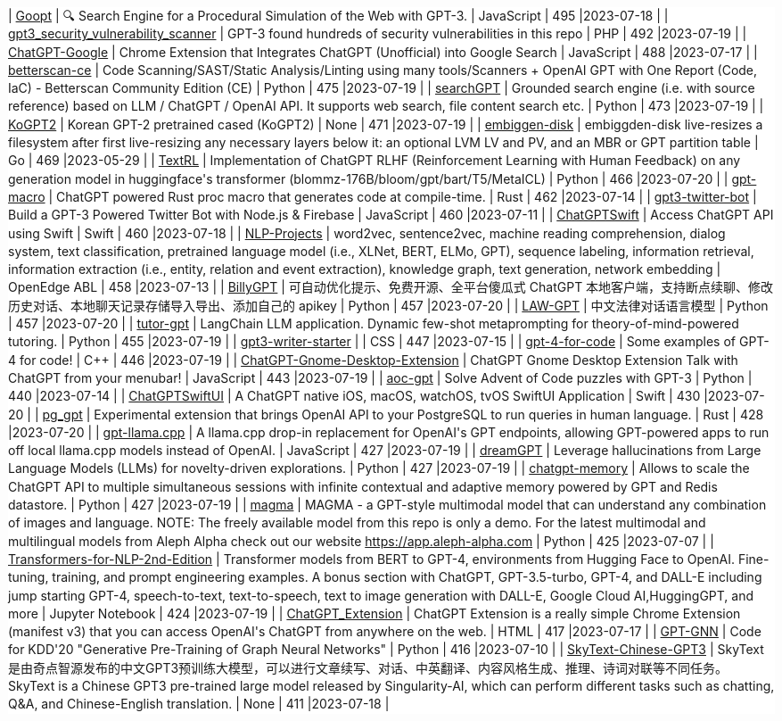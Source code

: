 | [Goopt](https://github.com/jokenox/Goopt) | 🔍 Search Engine for a Procedural Simulation of the Web with GPT-3. | JavaScript | 495 |2023-07-18 |
| [gpt3_security_vulnerability_scanner](https://github.com/chris-koch-penn/gpt3_security_vulnerability_scanner) | GPT-3 found hundreds of security vulnerabilities in this repo | PHP | 492 |2023-07-19 |
| [ChatGPT-Google](https://github.com/ZohaibAhmed/ChatGPT-Google) | Chrome Extension that Integrates ChatGPT (Unofficial) into Google Search | JavaScript | 488 |2023-07-17 |
| [betterscan-ce](https://github.com/marcinguy/betterscan-ce) | Code Scanning/SAST/Static Analysis/Linting using many tools/Scanners + OpenAI GPT with One Report (Code, IaC) - Betterscan Community Edition (CE) | Python | 475 |2023-07-19 |
| [searchGPT](https://github.com/michaelthwan/searchGPT) | Grounded search engine (i.e. with source reference) based on LLM / ChatGPT / OpenAI API. It supports web search, file content search etc. | Python | 473 |2023-07-19 |
| [KoGPT2](https://github.com/SKT-AI/KoGPT2) | Korean GPT-2 pretrained cased (KoGPT2) | None | 471 |2023-07-19 |
| [embiggen-disk](https://github.com/bradfitz/embiggen-disk) | embiggden-disk live-resizes a filesystem after first live-resizing any necessary layers below it: an optional LVM LV and PV, and an MBR or GPT partition table | Go | 469 |2023-05-29 |
| [TextRL](https://github.com/voidful/TextRL) | Implementation of ChatGPT RLHF (Reinforcement Learning with Human Feedback) on any generation model in huggingface's transformer (blommz-176B/bloom/gpt/bart/T5/MetaICL) | Python | 466 |2023-07-20 |
| [gpt-macro](https://github.com/retrage/gpt-macro) | ChatGPT powered Rust proc macro that generates code at compile-time. | Rust | 462 |2023-07-14 |
| [gpt3-twitter-bot](https://github.com/fireship-io/gpt3-twitter-bot) | Build a GPT-3 Powered Twitter Bot with Node.js & Firebase | JavaScript | 460 |2023-07-11 |
| [ChatGPTSwift](https://github.com/alfianlosari/ChatGPTSwift) | Access ChatGPT API using Swift | Swift | 460 |2023-07-18 |
| [NLP-Projects](https://github.com/gaoisbest/NLP-Projects) | word2vec, sentence2vec, machine reading comprehension, dialog system, text classification, pretrained language model (i.e., XLNet, BERT, ELMo, GPT), sequence labeling, information retrieval, information extraction (i.e., entity, relation and event extraction), knowledge graph, text generation, network embedding | OpenEdge ABL | 458 |2023-07-13 |
| [BillyGPT](https://github.com/B1lli/BillyGPT) | 可自动优化提示、免费开源、全平台傻瓜式 ChatGPT 本地客户端，支持断点续聊、修改历史对话、本地聊天记录存储导入导出、添加自己的 apikey | Python | 457 |2023-07-20 |
| [LAW-GPT](https://github.com/LiuHC0428/LAW-GPT) | 中文法律对话语言模型 | Python | 457 |2023-07-20 |
| [tutor-gpt](https://github.com/plastic-labs/tutor-gpt) | LangChain LLM application. Dynamic few-shot metaprompting for theory-of-mind-powered tutoring.  | Python | 455 |2023-07-19 |
| [gpt3-writer-starter](https://github.com/buildspace/gpt3-writer-starter) |  | CSS | 447 |2023-07-15 |
| [gpt-4-for-code](https://github.com/anysphere/gpt-4-for-code) | Some examples of GPT-4 for code! | C++ | 446 |2023-07-19 |
| [ChatGPT-Gnome-Desktop-Extension](https://github.com/HorrorPills/ChatGPT-Gnome-Desktop-Extension) | ChatGPT Gnome Desktop Extension   Talk with ChatGPT from your menubar! | JavaScript | 443 |2023-07-19 |
| [aoc-gpt](https://github.com/max-sixty/aoc-gpt) | Solve Advent of Code puzzles with GPT-3 | Python | 440 |2023-07-14 |
| [ChatGPTSwiftUI](https://github.com/alfianlosari/ChatGPTSwiftUI) | A ChatGPT native iOS, macOS, watchOS, tvOS SwiftUI Application | Swift | 430 |2023-07-20 |
| [pg_gpt](https://github.com/cloudquery/pg_gpt) | Experimental extension that brings OpenAI API to your PostgreSQL to run queries in human language. | Rust | 428 |2023-07-20 |
| [gpt-llama.cpp](https://github.com/keldenl/gpt-llama.cpp) | A llama.cpp drop-in replacement for OpenAI's GPT endpoints, allowing GPT-powered apps to run off local llama.cpp models instead of OpenAI. | JavaScript | 427 |2023-07-19 |
| [dreamGPT](https://github.com/DivergentAI/dreamGPT) | Leverage hallucinations from Large Language Models (LLMs) for novelty-driven explorations. | Python | 427 |2023-07-19 |
| [chatgpt-memory](https://github.com/continuum-llms/chatgpt-memory) | Allows to scale the ChatGPT API to multiple simultaneous sessions with infinite contextual and adaptive memory powered by GPT and Redis datastore. | Python | 427 |2023-07-19 |
| [magma](https://github.com/Aleph-Alpha/magma) | MAGMA - a GPT-style multimodal model that can understand any combination of images and language. NOTE: The freely available model from this repo is only a demo. For the latest multimodal and multilingual models from Aleph Alpha check out our website https://app.aleph-alpha.com | Python | 425 |2023-07-07 |
| [Transformers-for-NLP-2nd-Edition](https://github.com/Denis2054/Transformers-for-NLP-2nd-Edition) | Transformer models from BERT to GPT-4, environments from Hugging Face to OpenAI. Fine-tuning, training, and prompt engineering examples. A bonus section with ChatGPT, GPT-3.5-turbo, GPT-4, and DALL-E including jump starting GPT-4, speech-to-text, text-to-speech, text to image generation with DALL-E, Google Cloud AI,HuggingGPT, and more  | Jupyter Notebook | 424 |2023-07-19 |
| [ChatGPT_Extension](https://github.com/kazuki-sf/ChatGPT_Extension) | ChatGPT Extension is a really simple Chrome Extension (manifest v3) that you can access OpenAI's ChatGPT from anywhere on the web. | HTML | 417 |2023-07-17 |
| [GPT-GNN](https://github.com/UCLA-DM/GPT-GNN) | Code for KDD'20 "Generative Pre-Training of Graph Neural Networks" | Python | 416 |2023-07-10 |
| [SkyText-Chinese-GPT3](https://github.com/SkyWorkAIGC/SkyText-Chinese-GPT3) | SkyText是由奇点智源发布的中文GPT3预训练大模型，可以进行文章续写、对话、中英翻译、内容风格生成、推理、诗词对联等不同任务。  SkyText is a Chinese GPT3 pre-trained large model released by Singularity-AI, which can perform different tasks such as chatting, Q&A, and Chinese-English translation.  | None | 411 |2023-07-18 |